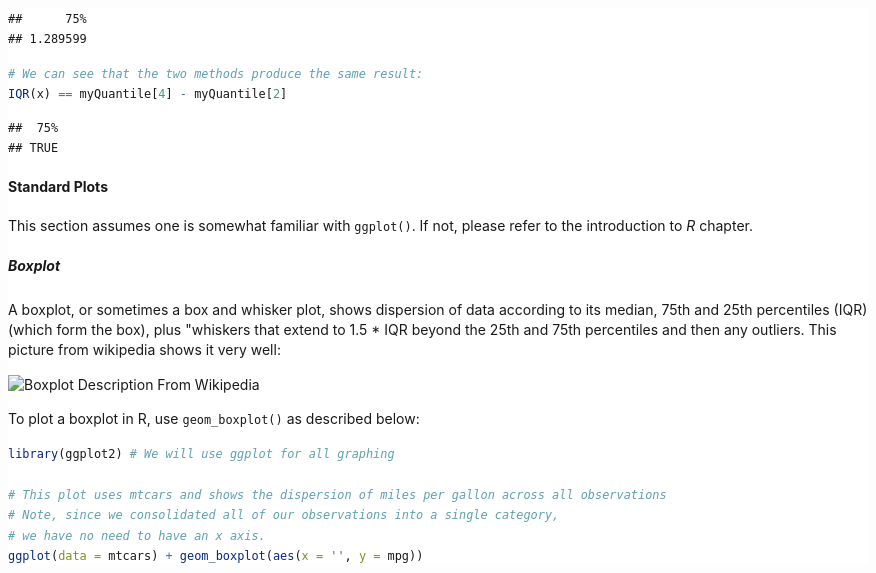 ```
##      75% 
## 1.289599
```

```r
# We can see that the two methods produce the same result:
IQR(x) == myQuantile[4] - myQuantile[2]
```

```
##  75% 
## TRUE
```

#### Standard Plots

This section assumes one is somewhat familiar with `ggplot()`.  If not, please refer to the introduction to *R* chapter.

##### Boxplot

A boxplot, or sometimes a box and whisker plot, shows dispersion of data according to its median, 75th and 25th percentiles (IQR) (which form the box), plus "whiskers that extend to 1.5 * IQR beyond the 25th and 75th percentiles and then any outliers. This picture from wikipedia shows it very well:

![Boxplot Description From <a href = "https://en.wikipedia.org/wiki/Interquartile_range"> Wikipedia </a>](https://upload.wikimedia.org/wikipedia/commons/1/1a/Boxplot_vs_PDF.svg)

To plot a boxplot in R, use `geom_boxplot()` as described below:


```r
library(ggplot2) # We will use ggplot for all graphing 

# This plot uses mtcars and shows the dispersion of miles per gallon across all observations
# Note, since we consolidated all of our observations into a single category, 
# we have no need to have an x axis.
ggplot(data = mtcars) + geom_boxplot(aes(x = '', y = mpg))
```
